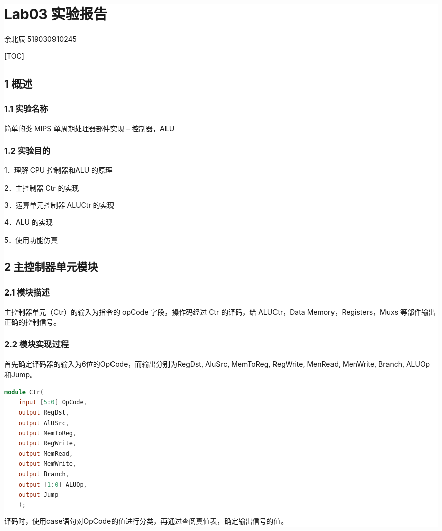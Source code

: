 # Lab03 实验报告

余北辰 519030910245

[TOC]

## 1 概述

### 1.1 实验名称

简单的类 MIPS 单周期处理器部件实现 – 控制器，ALU

### 1.2 实验目的

1．理解 CPU 控制器和ALU 的原理

2．主控制器 Ctr 的实现 

3．运算单元控制器 ALUCtr 的实现 

4．ALU 的实现 

5．使用功能仿真



## 2 主控制器单元模块

### 2.1 模块描述

主控制器单元（Ctr）的输入为指令的 opCode 字段，操作码经过 Ctr 的译码，给 ALUCtr，Data Memory，Registers，Muxs 等部件输出正确的控制信号。

### 2.2 模块实现过程

首先确定译码器的输入为6位的OpCode，而输出分别为RegDst, AluSrc, MemToReg, RegWrite, MenRead, MenWrite, Branch, ALUOp 和Jump。

```v
module Ctr(
    input [5:0] OpCode,
    output RegDst,
    output AlUSrc,
    output MemToReg,
    output RegWrite,
    output MemRead,
    output MemWrite,
    output Branch,
    output [1:0] ALUOp,
    output Jump
    );
```

译码时，使用case语句对OpCode的值进行分类，再通过查阅真值表，确定输出信号的值。
